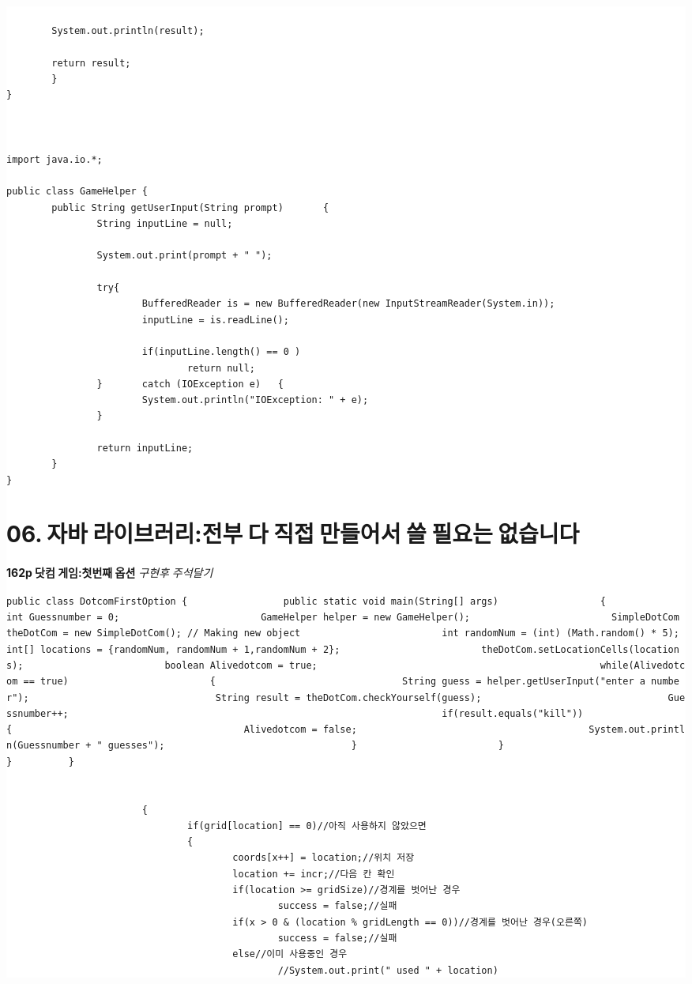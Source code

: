 ```

        System.out.println(result);
        
        return result;
        }       
}
             


import java.io.*;

public class GameHelper {
        public String getUserInput(String prompt)       {
                String inputLine = null;
                
                System.out.print(prompt + " ");
                
                try{
                        BufferedReader is = new BufferedReader(new InputStreamReader(System.in));
                        inputLine = is.readLine();
                        
                        if(inputLine.length() == 0 )
                                return null;
                }       catch (IOException e)   {
                        System.out.println("IOException: " + e);
                }
                
                return inputLine;
        }
}
```

# 06. 자바 라이브러리:전부 다 직접 만들어서 쓸 필요는 없습니다 #

**162p 닷컴 게임:첫번째 옵션** _구현후 주석달기_

```
public class DotcomFirstOption {                 public static void main(String[] args)                  {                         int Guessnumber = 0;                         GameHelper helper = new GameHelper();                         SimpleDotCom theDotCom = new SimpleDotCom(); // Making new object                         int randomNum = (int) (Math.random() * 5);                         int[] locations = {randomNum, randomNum + 1,randomNum + 2};                         theDotCom.setLocationCells(locations);                         boolean Alivedotcom = true;                                                  while(Alivedotcom == true)                         {                                 String guess = helper.getUserInput("enter a number");                                 String result = theDotCom.checkYourself(guess);                                 Guessnumber++;                                                                  if(result.equals("kill"))                                 {                                         Alivedotcom = false;                                         System.out.println(Guessnumber + " guesses");                                 }                         }                                          }          }


                        {
                                if(grid[location] == 0)//아직 사용하지 않았으면
                                {
                                        coords[x++] = location;//위치 저장
                                        location += incr;//다음 칸 확인
                                        if(location >= gridSize)//경계를 벗어난 경우
                                                success = false;//실패
                                        if(x > 0 & (location % gridLength == 0))//경계를 벗어난 경우(오른쪽)
                                                success = false;//실패
                                        else//이미 사용중인 경우
                                                //System.out.print(" used " + location)
```